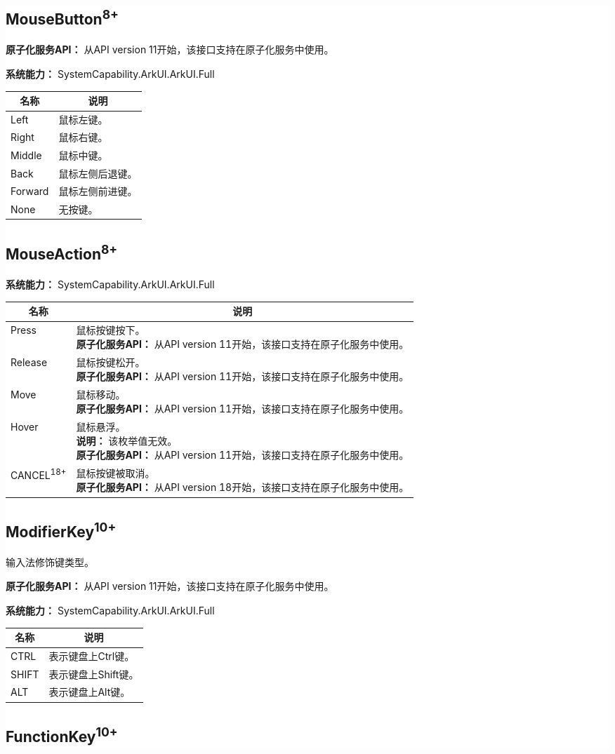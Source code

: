 ## MouseButton<sup>8+</sup>

**原子化服务API：** 从API version 11开始，该接口支持在原子化服务中使用。

**系统能力：** SystemCapability.ArkUI.ArkUI.Full

| 名称      | 说明       |
| ------- | -------- |
| Left    | 鼠标左键。    |
| Right   | 鼠标右键。    |
| Middle  | 鼠标中键。    |
| Back    | 鼠标左侧后退键。 |
| Forward | 鼠标左侧前进键。 |
| None    | 无按键。     |

## MouseAction<sup>8+</sup>

**系统能力：** SystemCapability.ArkUI.ArkUI.Full

| 名称      | 说明      |
| ------- | ------- |
| Press   | 鼠标按键按下。<br/>**原子化服务API：** 从API version 11开始，该接口支持在原子化服务中使用。 |
| Release | 鼠标按键松开。<br/>**原子化服务API：** 从API version 11开始，该接口支持在原子化服务中使用。 |
| Move    | 鼠标移动。<br/>**原子化服务API：** 从API version 11开始，该接口支持在原子化服务中使用。   |
| Hover   | 鼠标悬浮。<br/>**说明：** 该枚举值无效。<br/>**原子化服务API：** 从API version 11开始，该接口支持在原子化服务中使用。   |
| CANCEL<sup>18+</sup>  | 鼠标按键被取消。<br/>**原子化服务API：** 从API version 18开始，该接口支持在原子化服务中使用。 |

## ModifierKey<sup>10+</sup>

输入法修饰键类型。

**原子化服务API：** 从API version 11开始，该接口支持在原子化服务中使用。

**系统能力：** SystemCapability.ArkUI.ArkUI.Full

| 名称    | 说明           |
| ----- | ------------ |
| CTRL  | 表示键盘上Ctrl键。  |
| SHIFT | 表示键盘上Shift键。 |
| ALT   | 表示键盘上Alt键。   |

## FunctionKey<sup>10+</sup>
